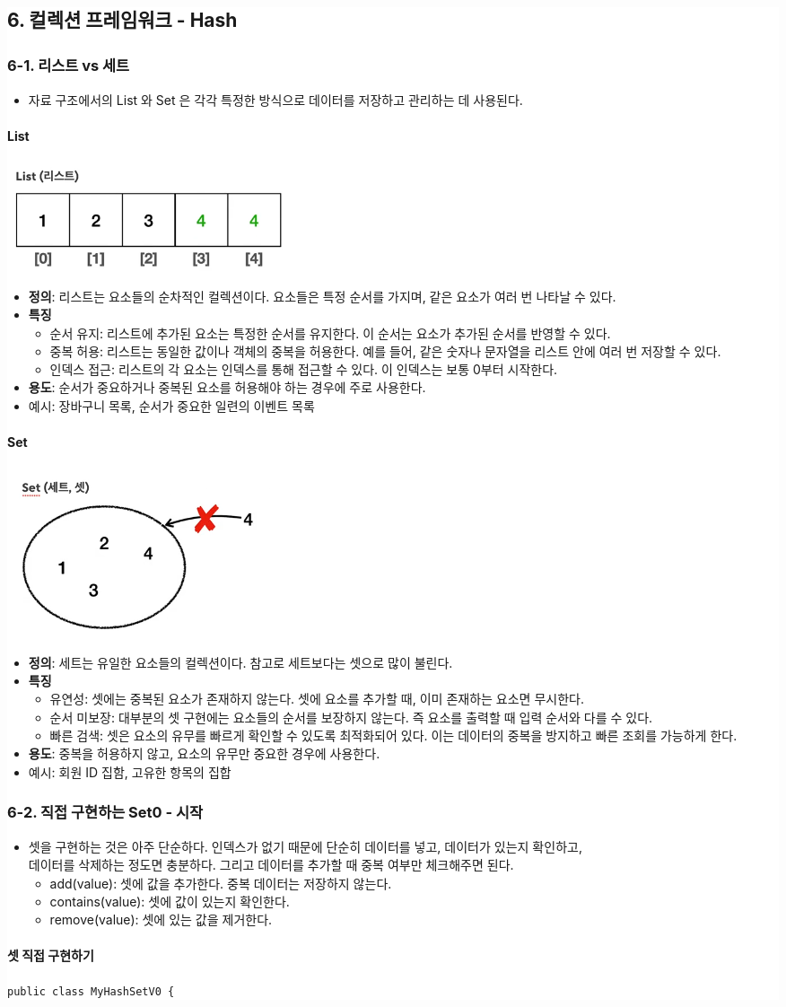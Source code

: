 ## 6. 컬렉션 프레임워크 - Hash
### 6-1. 리스트 vs 세트
- 자료 구조에서의 List 와 Set 은 각각 특정한 방식으로 데이터를 저장하고 관리하는 데 사용된다.
#### List
![img_45.png](.img/img_45.png)
- **정의**: 리스트는 요소들의 순차적인 컬렉션이다. 요소들은 특정 순서를 가지며, 같은 요소가 여러 번 나타날 수 있다.
- **특징**
    - 순서 유지: 리스트에 추가된 요소는 특정한 순서를 유지한다. 이 순서는 요소가 추가된 순서를 반영할 수 있다.
    - 중복 허용: 리스트는 동일한 값이나 객체의 중복을 허용한다. 예를 들어, 같은 숫자나 문자열을 리스트 안에 여러 번 저장할 수 있다.
    - 인덱스 접근: 리스트의 각 요소는 인덱스를 통해 접근할 수 있다. 이 인덱스는 보통 0부터 시작한다.
- **용도**: 순서가 중요하거나 중복된 요소를 허용해야 하는 경우에 주로 사용한다.
- 예시: 장바구니 목록, 순서가 중요한 일련의 이벤트 목록

#### Set
![img_46.png](.img/img_46.png)
- **정의**: 세트는 유일한 요소들의 컬렉션이다. 참고로 세트보다는 셋으로 많이 불린다.
- **특징**
    - 유연성: 셋에는 중복된 요소가 존재하지 않는다. 셋에 요소를 추가할 때, 이미 존재하는 요소면 무시한다.
    - 순서 미보장: 대부분의 셋 구현에는 요소들의 순서를 보장하지 않는다. 즉 요소를 출력할 때 입력 순서와 다를 수 있다.
    - 빠른 검색: 셋은 요소의 유무를 빠르게 확인할 수 있도록 최적화되어 있다. 이는 데이터의 중복을 방지하고 빠른 조회를 가능하게 한다.
- **용도**: 중복을 허용하지 않고, 요소의 유무만 중요한 경우에 사용한다.
- 예시: 회원 ID 집함, 고유한 항목의 집합

### 6-2. 직접 구현하는 Set0 - 시작
- 셋을 구현하는 것은 아주 단순하다. 인덱스가 없기 때문에 단순히 데이터를 넣고, 데이터가 있는지 확인하고,   
  데이터를 삭제하는 정도면 충분하다. 그리고 데이터를 추가할 때 중복 여부만 체크해주면 된다.
    - add(value): 셋에 값을 추가한다. 중복 데이터는 저장하지 않는다.
    - contains(value): 셋에 값이 있는지 확인한다.
    - remove(value): 셋에 있는 값을 제거한다.

#### 셋 직접 구현하기
    public class MyHashSetV0 {
    
